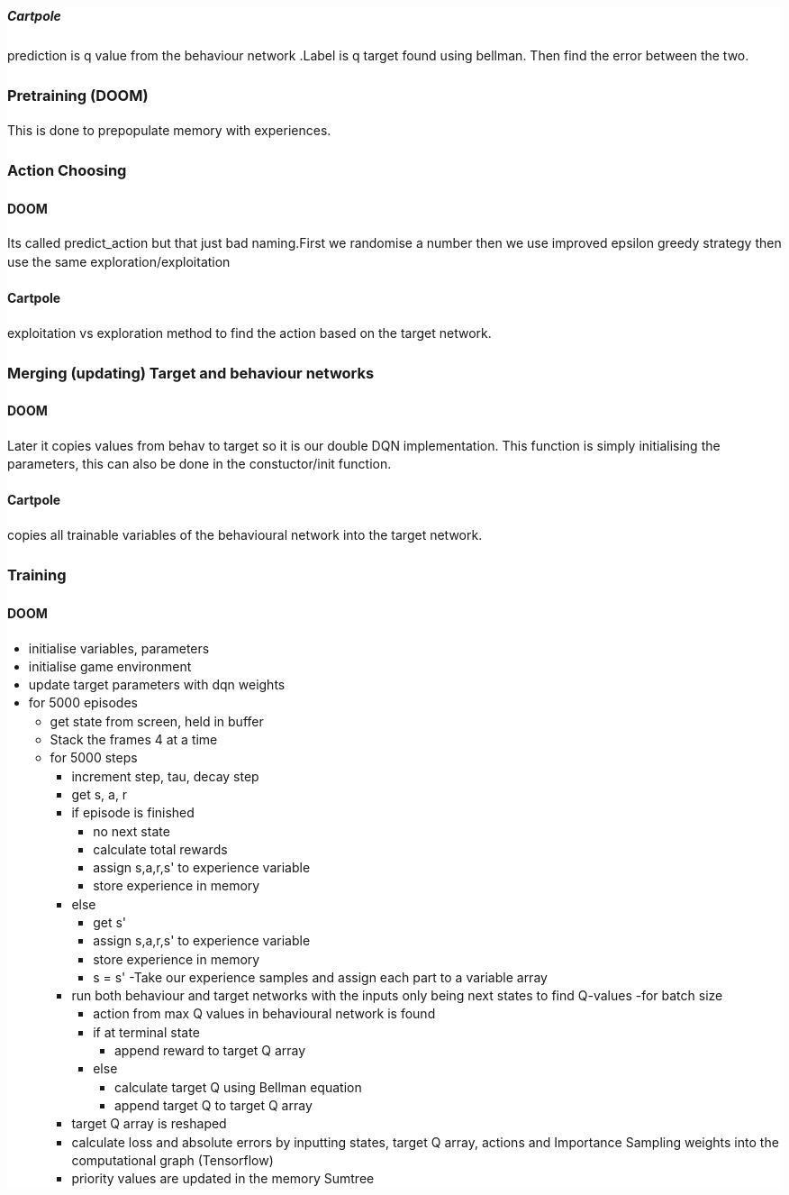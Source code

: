 ##### Cartpole

prediction is q value from the behaviour network .Label is q target found using bellman.
Then find the error between the two.

### Pretraining (DOOM)

This is done to prepopulate memory with experiences.


### Action Choosing

#### DOOM
Its called predict_action but that just bad naming.First we randomise a number then we use improved epsilon greedy strategy then use the same exploration/exploitation

#### Cartpole

exploitation vs exploration method to find the action based on the target network.

### Merging (updating) Target and behaviour networks

#### DOOM
Later it copies values from behav to target so it is our double DQN implementation. This function is simply initialising the parameters, this can also be done in the constuctor/init function.

#### Cartpole
copies all trainable variables of the behavioural network into the target network.

### Training

#### DOOM

- initialise variables, parameters
- initialise game environment
- update target parameters with dqn weights
- for 5000 episodes
  - get state from screen, held in buffer
  - Stack the frames 4 at a time
  - for 5000 steps
    - increment step, tau, decay step
    - get s, a, r
    - if episode is finished
      - no next state
      - calculate total rewards
      - assign s,a,r,s' to experience variable 
      - store experience in memory
    - else
      - get s'
      - assign s,a,r,s' to experience variable 
      - store experience in memory
      - s = s'
    -Take our experience samples and assign each part to a variable array
    - run both behaviour and target networks with the inputs only being next states to find Q-values
    -for batch size
      - action from max Q values in behavioural network is found 
      - if at terminal state
        - append reward to target Q array
      - else
        - calculate target Q using Bellman equation
        - append target Q to target Q array
    - target Q array is reshaped
    - calculate loss and absolute errors by inputting states, target Q array, actions and Importance Sampling weights into the computational graph (Tensorflow)
    - priority values are updated in the memory Sumtree